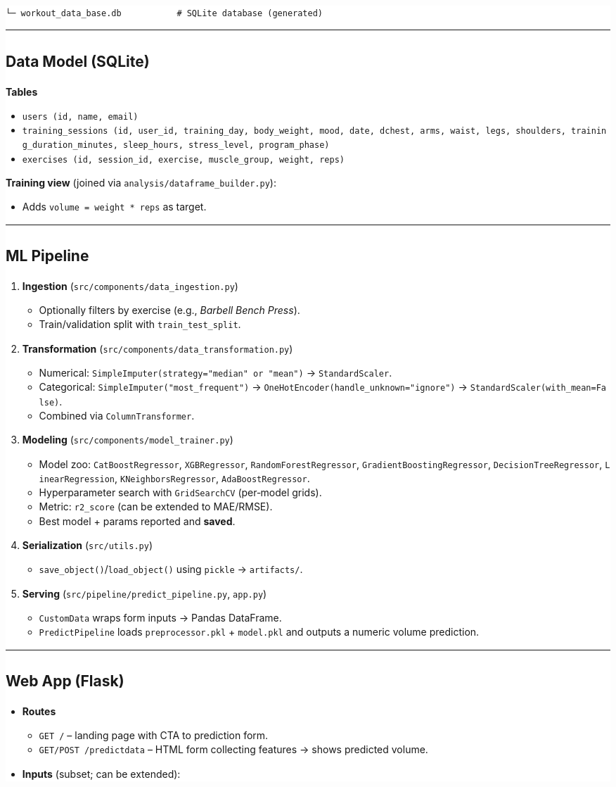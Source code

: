 ```
└─ workout_data_base.db           # SQLite database (generated)
```

---

## Data Model (SQLite)

**Tables**

* `users (id, name, email)`
* `training_sessions (id, user_id, training_day, body_weight, mood, date, dchest, arms, waist, legs, shoulders, training_duration_minutes, sleep_hours, stress_level, program_phase)`
* `exercises (id, session_id, exercise, muscle_group, weight, reps)`

**Training view** (joined via `analysis/dataframe_builder.py`):

* Adds `volume = weight * reps` as target.

---

## ML Pipeline

1. **Ingestion** (`src/components/data_ingestion.py`)

   * Optionally filters by exercise (e.g., *Barbell Bench Press*).
   * Train/validation split with `train_test_split`.
2. **Transformation** (`src/components/data_transformation.py`)

   * Numerical: `SimpleImputer(strategy="median" or "mean")` → `StandardScaler`.
   * Categorical: `SimpleImputer("most_frequent")` → `OneHotEncoder(handle_unknown="ignore")` → `StandardScaler(with_mean=False)`.
   * Combined via `ColumnTransformer`.
3. **Modeling** (`src/components/model_trainer.py`)

   * Model zoo: `CatBoostRegressor`, `XGBRegressor`, `RandomForestRegressor`, `GradientBoostingRegressor`, `DecisionTreeRegressor`, `LinearRegression`, `KNeighborsRegressor`, `AdaBoostRegressor`.
   * Hyperparameter search with `GridSearchCV` (per‑model grids).
   * Metric: `r2_score` (can be extended to MAE/RMSE).
   * Best model + params reported and **saved**.
4. **Serialization** (`src/utils.py`)

   * `save_object()`/`load_object()` using `pickle` → `artifacts/`.
5. **Serving** (`src/pipeline/predict_pipeline.py`, `app.py`)

   * `CustomData` wraps form inputs → Pandas DataFrame.
   * `PredictPipeline` loads `preprocessor.pkl` + `model.pkl` and outputs a numeric volume prediction.

---

## Web App (Flask)

* **Routes**

  * `GET /` – landing page with CTA to prediction form.
  * `GET/POST /predictdata` – HTML form collecting features → shows predicted volume.
* **Inputs** (subset; can be extended):
